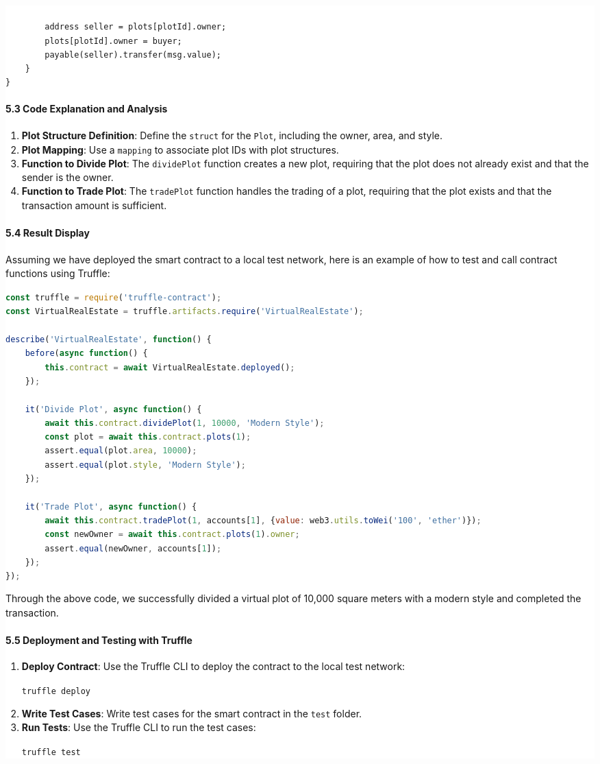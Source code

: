 ```solidity

        address seller = plots[plotId].owner;
        plots[plotId].owner = buyer;
        payable(seller).transfer(msg.value);
    }
}
```

#### 5.3 Code Explanation and Analysis

1. **Plot Structure Definition**: Define the `struct` for the `Plot`, including the owner, area, and style.
2. **Plot Mapping**: Use a `mapping` to associate plot IDs with plot structures.
3. **Function to Divide Plot**: The `dividePlot` function creates a new plot, requiring that the plot does not already exist and that the sender is the owner.
4. **Function to Trade Plot**: The `tradePlot` function handles the trading of a plot, requiring that the plot exists and that the transaction amount is sufficient.

#### 5.4 Result Display

Assuming we have deployed the smart contract to a local test network, here is an example of how to test and call contract functions using Truffle:

```javascript
const truffle = require('truffle-contract');
const VirtualRealEstate = truffle.artifacts.require('VirtualRealEstate');

describe('VirtualRealEstate', function() {
    before(async function() {
        this.contract = await VirtualRealEstate.deployed();
    });

    it('Divide Plot', async function() {
        await this.contract.dividePlot(1, 10000, 'Modern Style');
        const plot = await this.contract.plots(1);
        assert.equal(plot.area, 10000);
        assert.equal(plot.style, 'Modern Style');
    });

    it('Trade Plot', async function() {
        await this.contract.tradePlot(1, accounts[1], {value: web3.utils.toWei('100', 'ether')});
        const newOwner = await this.contract.plots(1).owner;
        assert.equal(newOwner, accounts[1]);
    });
});
```

Through the above code, we successfully divided a virtual plot of 10,000 square meters with a modern style and completed the transaction.

#### 5.5 Deployment and Testing with Truffle

1. **Deploy Contract**: Use the Truffle CLI to deploy the contract to the local test network:
   ```
   truffle deploy
   ```
2. **Write Test Cases**: Write test cases for the smart contract in the `test` folder.
3. **Run Tests**: Use the Truffle CLI to run the test cases:
   ```
   truffle test
   ```
